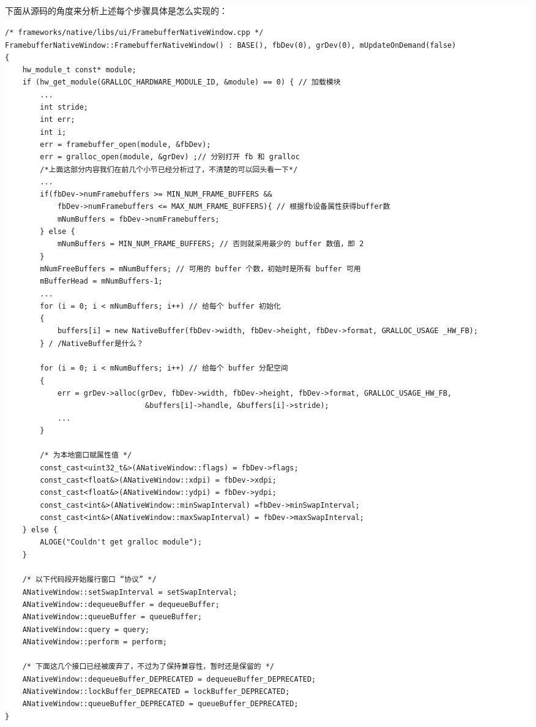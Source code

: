 下面从源码的角度来分析上述每个步骤具体是怎么实现的：

```cpp:no-line-numbers
/* frameworks/native/libs/ui/FramebufferNativeWindow.cpp */
FramebufferNativeWindow::FramebufferNativeWindow() : BASE(), fbDev(0), grDev(0), mUpdateOnDemand(false)
{
    hw_module_t const* module;
    if (hw_get_module(GRALLOC_HARDWARE_MODULE_ID, &module) == 0) { // 加载模块
		...
        int stride;
        int err;
        int i;
        err = framebuffer_open(module, &fbDev);
        err = gralloc_open(module, &grDev) ;// 分别打开 fb 和 gralloc
        /*上面这部分内容我们在前几个小节已经分析过了，不清楚的可以回头看一下*/
        ...
        if(fbDev->numFramebuffers >= MIN_NUM_FRAME_BUFFERS &&
            fbDev->numFramebuffers <= MAX_NUM_FRAME_BUFFERS){ // 根据fb设备属性获得buffer数
            mNumBuffers = fbDev->numFramebuffers;
        } else {
            mNumBuffers = MIN_NUM_FRAME_BUFFERS; // 否则就采用最少的 buffer 数值，即 2
        }
        mNumFreeBuffers = mNumBuffers; // 可用的 buffer 个数，初始时是所有 buffer 可用
        mBufferHead = mNumBuffers-1;
        ...
        for (i = 0; i < mNumBuffers; i++) // 给每个 buffer 初始化
        {
            buffers[i] = new NativeBuffer(fbDev->width, fbDev->height, fbDev->format, GRALLOC_USAGE _HW_FB);
        } / /NativeBuffer是什么？

        for (i = 0; i < mNumBuffers; i++) // 给每个 buffer 分配空间
        {
            err = grDev->alloc(grDev, fbDev->width, fbDev->height, fbDev->format, GRALLOC_USAGE_HW_FB, 
								&buffers[i]->handle, &buffers[i]->stride);
            ...
        }

        /* 为本地窗口赋属性值 */
        const_cast<uint32_t&>(ANativeWindow::flags) = fbDev->flags;
        const_cast<float&>(ANativeWindow::xdpi) = fbDev->xdpi;
        const_cast<float&>(ANativeWindow::ydpi) = fbDev->ydpi;
        const_cast<int&>(ANativeWindow::minSwapInterval) =fbDev->minSwapInterval;
        const_cast<int&>(ANativeWindow::maxSwapInterval) = fbDev->maxSwapInterval;
    } else {
        ALOGE("Couldn't get gralloc module");
    }

    /* 以下代码段开始履行窗口 “协议” */
    ANativeWindow::setSwapInterval = setSwapInterval;
    ANativeWindow::dequeueBuffer = dequeueBuffer;
    ANativeWindow::queueBuffer = queueBuffer;
    ANativeWindow::query = query;
    ANativeWindow::perform = perform;

    /* 下面这几个接口已经被废弃了，不过为了保持兼容性，暂时还是保留的 */
    ANativeWindow::dequeueBuffer_DEPRECATED = dequeueBuffer_DEPRECATED;
    ANativeWindow::lockBuffer_DEPRECATED = lockBuffer_DEPRECATED;
    ANativeWindow::queueBuffer_DEPRECATED = queueBuffer_DEPRECATED;
}
```
